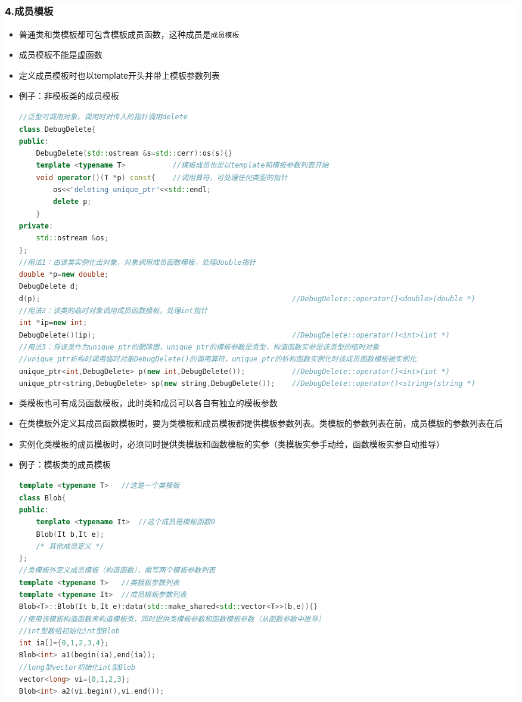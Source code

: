  

### 4.成员模板

- 普通类和类模板都可包含模板成员函数，这种成员是`成员模板`

- 成员模板不能是虚函数

- 定义成员模板时也以template开头并带上模板参数列表

- 例子：非模板类的成员模板

  ```c++
  //泛型可调用对象，调用时对传入的指针调用delete
  class DebugDelete{
  public:
      DebugDelete(std::ostream &s=std::cerr):os(s){}
      template <typename T>           //模板成员也是以template和模板参数列表开始
      void operator()(T *p) const{    //调用算符，可处理任何类型的指针
          os<<"deleting unique_ptr"<<std::endl;
          delete p;
      }
  private:
      std::ostream &os;
  };
  //用法1：由该类实例化出对象，对象调用成员函数模板，处理double指针
  double *p=new double;
  DebugDelete d;
  d(p);                                                           //DebugDelete::operator()<double>(double *)
  //用法2：该类的临时对象调用成员函数模板，处理int指针
  int *ip=new int;
  DebugDelete()(ip);                                              //DebugDelete::operator()<int>(int *)
  //用法3：将该类作为unique_ptr的删除器，unique_ptr的模板参数是类型，构造函数实参是该类型的临时对象
  //unique_ptr析构时调用临时对象DebugDelete()的调用算符，unique_ptr的析构函数实例化时该成员函数模板被实例化
  unique_ptr<int,DebugDelete> p(new int,DebugDelete());           //DebugDelete::operator()<int>(int *)
  unique_ptr<string,DebugDelete> sp(new string,DebugDelete());    //DebugDelete::operator()<string>(string *)
  ```

- 类模板也可有成员函数模板，此时类和成员可以各自有独立的模板参数

- 在类模板外定义其成员函数模板时，要为类模板和成员模板都提供模板参数列表。类模板的参数列表在前，成员模板的参数列表在后

- 实例化类模板的成员模板时，必须同时提供类模板和函数模板的实参（类模板实参手动给，函数模板实参自动推导）

- 例子：模板类的成员模板

  ```c++
  template <typename T>   //这是一个类模板
  class Blob{
  public:
      template <typename It>  //这个成员是模板函数0
      Blob(It b,It e);
      /* 其他成员定义 */
  };
  //类模板外定义成员模板（构造函数），需写两个模板参数列表
  template <typename T>   //类模板参数列表
  template <typename It>  //成员模板参数列表
  Blob<T>::Blob(It b,It e):data(std::make_shared<std::vector<T>>(b,e)){}
  //使用该模板构造函数来构造模板类，同时提供类模板参数和函数模板参数（从函数参数中推导）
  //int型数组初始化int型Blob
  int ia[]={0,1,2,3,4};
  Blob<int> a1(begin(ia),end(ia));
  //long型vector初始化int型Blob
  vector<long> vi={0,1,2,3};
  Blob<int> a2(vi.begin(),vi.end());
  ```